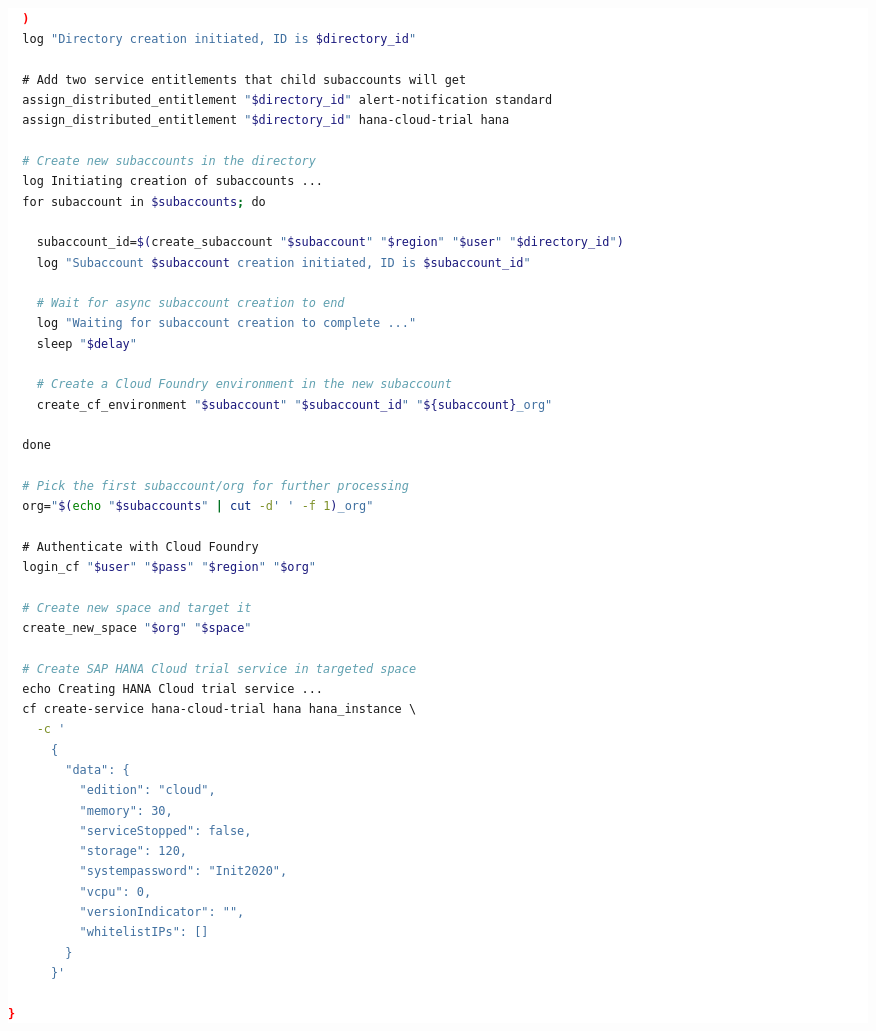 ```Bash
  ) 
  log "Directory creation initiated, ID is $directory_id" 
 
  # Add two service entitlements that child subaccounts will get 
  assign_distributed_entitlement "$directory_id" alert-notification standard 
  assign_distributed_entitlement "$directory_id" hana-cloud-trial hana 
 
  # Create new subaccounts in the directory 
  log Initiating creation of subaccounts ... 
  for subaccount in $subaccounts; do 
 
    subaccount_id=$(create_subaccount "$subaccount" "$region" "$user" "$directory_id") 
    log "Subaccount $subaccount creation initiated, ID is $subaccount_id" 
 
    # Wait for async subaccount creation to end 
    log "Waiting for subaccount creation to complete ..." 
    sleep "$delay" 
 
    # Create a Cloud Foundry environment in the new subaccount 
    create_cf_environment "$subaccount" "$subaccount_id" "${subaccount}_org" 
 
  done 
 
  # Pick the first subaccount/org for further processing 
  org="$(echo "$subaccounts" | cut -d' ' -f 1)_org" 
 
  # Authenticate with Cloud Foundry 
  login_cf "$user" "$pass" "$region" "$org" 
 
  # Create new space and target it 
  create_new_space "$org" "$space" 
 
  # Create SAP HANA Cloud trial service in targeted space 
  echo Creating HANA Cloud trial service ... 
  cf create-service hana-cloud-trial hana hana_instance \ 
    -c ' 
      { 
        "data": { 
          "edition": "cloud", 
          "memory": 30, 
          "serviceStopped": false, 
          "storage": 120, 
          "systempassword": "Init2020", 
          "vcpu": 0, 
          "versionIndicator": "", 
          "whitelistIPs": [] 
        } 
      }' 
 
} 
```
